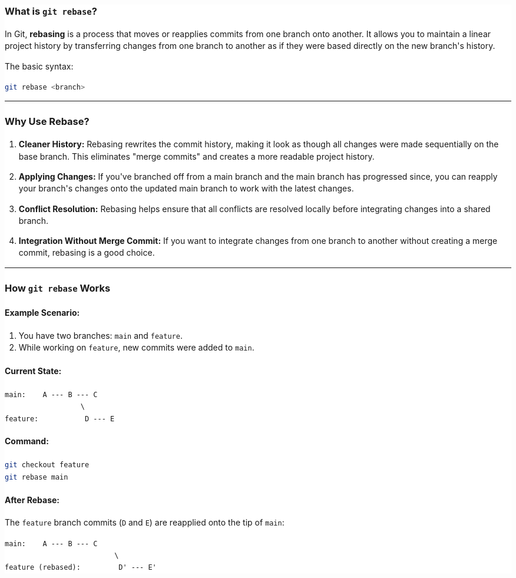 ### **What is `git rebase`?**

In Git, **rebasing** is a process that moves or reapplies commits from one branch onto another. It allows you to maintain a linear project history by transferring changes from one branch to another as if they were based directly on the new branch's history.

The basic syntax:
```bash
git rebase <branch>
```

---

### **Why Use Rebase?**
1. **Cleaner History:**
   Rebasing rewrites the commit history, making it look as though all changes were made sequentially on the base branch. This eliminates "merge commits" and creates a more readable project history.

2. **Applying Changes:**
   If you've branched off from a main branch and the main branch has progressed since, you can reapply your branch's changes onto the updated main branch to work with the latest changes.

3. **Conflict Resolution:**
   Rebasing helps ensure that all conflicts are resolved locally before integrating changes into a shared branch.

4. **Integration Without Merge Commit:**
   If you want to integrate changes from one branch to another without creating a merge commit, rebasing is a good choice.

---

### **How `git rebase` Works**
#### Example Scenario:
1. You have two branches: `main` and `feature`.
2. While working on `feature`, new commits were added to `main`.

#### Current State:
```
main:    A --- B --- C
                  \
feature:           D --- E
```

#### Command:
```bash
git checkout feature
git rebase main
```

#### After Rebase:
The `feature` branch commits (`D` and `E`) are reapplied onto the tip of `main`:
```
main:    A --- B --- C
                          \
feature (rebased):         D' --- E'
```
